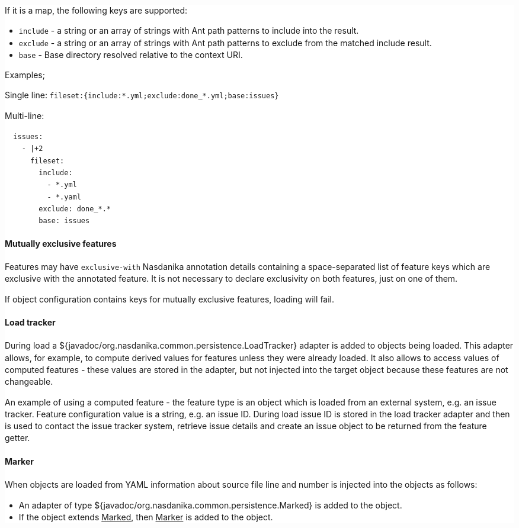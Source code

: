 If it is a map, the following keys are supported:

* ``include`` - a string or an array of strings with Ant path patterns to include into the result. 
* ``exclude`` - a string or an array of strings with Ant path patterns to exclude from the matched include result.
* ``base`` - Base directory resolved relative to the context URI.

Examples;

Single line: ``fileset:{include:*.yml;exclude:done_*.yml;base:issues}``

Multi-line:

```
  issues:
    - |+2
      fileset:
        include: 
          - *.yml
          - *.yaml
        exclude: done_*.*
        base: issues
```

#### Mutually exclusive features

Features may have ``exclusive-with`` Nasdanika annotation details containing a space-separated list of feature keys which are exclusive with the annotated feature.
It is not necessary to declare exclusivity on both features, just on one of them.

If object configuration contains keys for mutually exclusive features, loading will fail.

#### Load tracker

During load a ${javadoc/org.nasdanika.common.persistence.LoadTracker} adapter is added to objects being loaded.
This adapter allows, for example, to compute derived values for features unless they were already loaded.
It also allows to access values of computed features - these values are stored in the adapter, but not injected into the target object because these features are not changeable.

An example of using a computed feature - the feature type is an object which is loaded from an external system, e.g. an issue tracker. 
Feature configuration value is a string, e.g. an issue ID. 
During load issue ID is stored in the load tracker adapter and then is used to contact the issue tracker system, retrieve issue details and create an issue object to be returned from the feature getter.

#### Marker

When objects are loaded from YAML information about source file line and number is injected into the objects as follows:

* An adapter of type ${javadoc/org.nasdanika.common.persistence.Marked} is added to the object.
* If the object extends [Marked](../ncore/Marked.html), then [Marker](../ncore/Marker.html) is added to the object.
